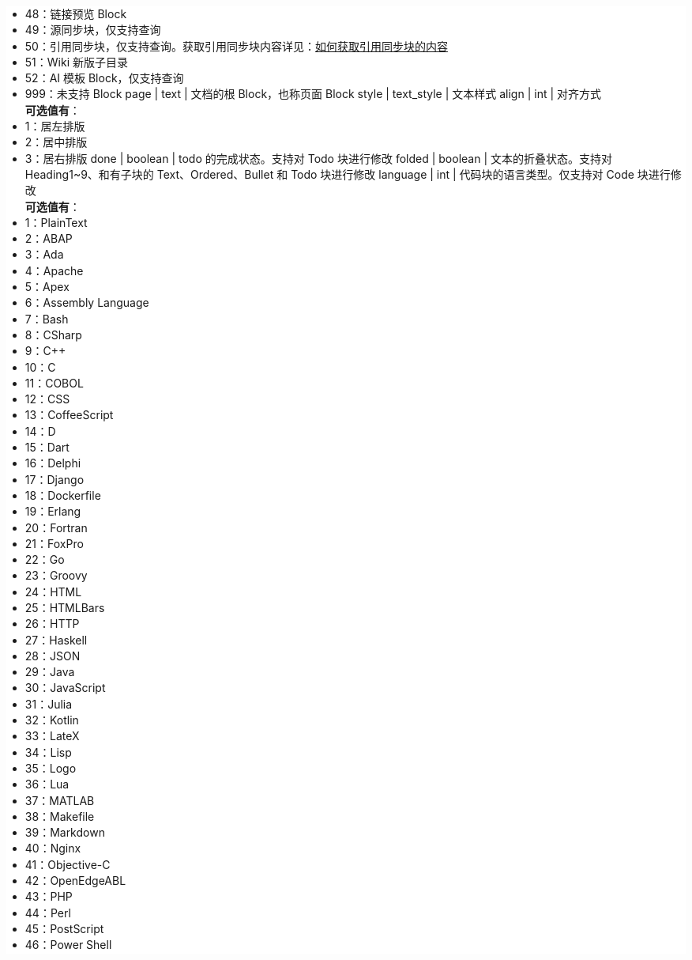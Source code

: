 - 48：链接预览 Block  
- 49：源同步块，仅支持查询  
- 50：引用同步块，仅支持查询。获取引用同步块内容详见：[如何获取引用同步块的内容](https://open.feishu.cn/document/ukTMukTMukTM/uUDN04SN0QjL1QDN/document-docx/docx-v1/faq#19b71234)  
- 51：Wiki 新版子目录  
- 52：AI 模板 Block，仅支持查询  
- 999：未支持 Block
page | text | 文档的根 Block，也称页面 Block
style | text_style | 文本样式
align | int | 对齐方式  
**可选值有**：  
- 1：居左排版  
- 2：居中排版  
- 3：居右排版
done | boolean | todo 的完成状态。支持对 Todo 块进行修改
folded | boolean | 文本的折叠状态。支持对 Heading1~9、和有子块的 Text、Ordered、Bullet 和 Todo 块进行修改
language | int | 代码块的语言类型。仅支持对 Code 块进行修改  
**可选值有**：  
- 1：PlainText  
- 2：ABAP  
- 3：Ada  
- 4：Apache  
- 5：Apex  
- 6：Assembly Language  
- 7：Bash  
- 8：CSharp  
- 9：C++  
- 10：C  
- 11：COBOL  
- 12：CSS  
- 13：CoffeeScript  
- 14：D  
- 15：Dart  
- 16：Delphi  
- 17：Django  
- 18：Dockerfile  
- 19：Erlang  
- 20：Fortran  
- 21：FoxPro  
- 22：Go  
- 23：Groovy  
- 24：HTML  
- 25：HTMLBars  
- 26：HTTP  
- 27：Haskell  
- 28：JSON  
- 29：Java  
- 30：JavaScript  
- 31：Julia  
- 32：Kotlin  
- 33：LateX  
- 34：Lisp  
- 35：Logo  
- 36：Lua  
- 37：MATLAB  
- 38：Makefile  
- 39：Markdown  
- 40：Nginx  
- 41：Objective-C  
- 42：OpenEdgeABL  
- 43：PHP  
- 44：Perl  
- 45：PostScript  
- 46：Power Shell  